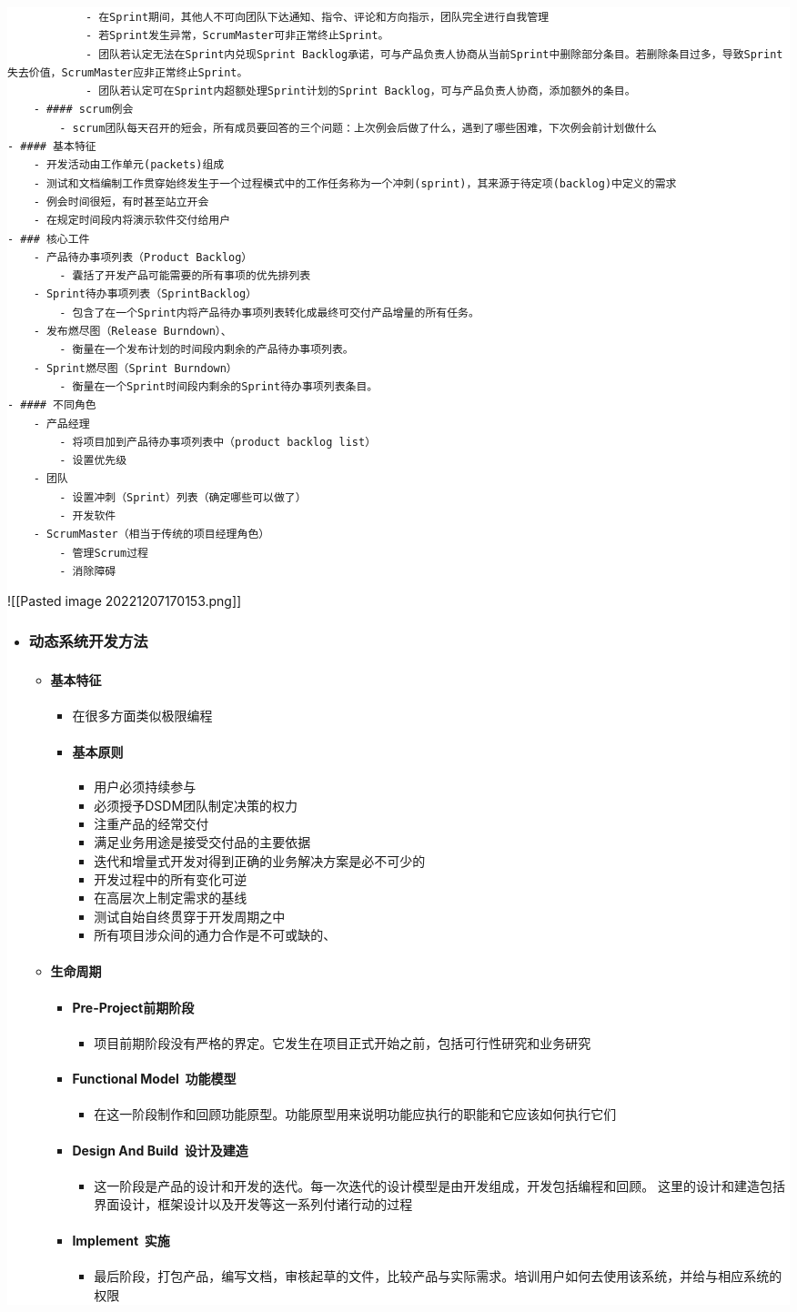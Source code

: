 				- 在Sprint期间，其他人不可向团队下达通知、指令、评论和方向指示，团队完全进行自我管理
				- 若Sprint发生异常，ScrumMaster可非正常终止Sprint。
				- 团队若认定无法在Sprint内兑现Sprint Backlog承诺，可与产品负责人协商从当前Sprint中删除部分条目。若删除条目过多，导致Sprint失去价值，ScrumMaster应非正常终止Sprint。
				- 团队若认定可在Sprint内超额处理Sprint计划的Sprint Backlog，可与产品负责人协商，添加额外的条目。
		- #### scrum例会
			- scrum团队每天召开的短会，所有成员要回答的三个问题：上次例会后做了什么，遇到了哪些困难，下次例会前计划做什么
	- #### 基本特征
		- 开发活动由工作单元(packets)组成
		- 测试和文档编制工作贯穿始终发生于一个过程模式中的工作任务称为一个冲刺(sprint)，其来源于待定项(backlog)中定义的需求
		- 例会时间很短，有时甚至站立开会
		- 在规定时间段内将演示软件交付给用户
	- ### 核心工件
		- 产品待办事项列表（Product Backlog）
			- 囊括了开发产品可能需要的所有事项的优先排列表
		- Sprint待办事项列表（SprintBacklog）
			- 包含了在一个Sprint内将产品待办事项列表转化成最终可交付产品增量的所有任务。
		- 发布燃尽图（Release Burndown）、
			- 衡量在一个发布计划的时间段内剩余的产品待办事项列表。
		- Sprint燃尽图（Sprint Burndown）
			- 衡量在一个Sprint时间段内剩余的Sprint待办事项列表条目。
	- #### 不同角色
		- 产品经理
			- 将项目加到产品待办事项列表中（product backlog list）
			- 设置优先级
		- 团队
			- 设置冲刺（Sprint）列表（确定哪些可以做了）
			- 开发软件
		- ScrumMaster（相当于传统的项目经理角色）
			- 管理Scrum过程
			- 消除障碍

![[Pasted image 20221207170153.png]]
- ### 动态系统开发方法
	- #### 基本特征
		- 在很多方面类似极限编程
		- #### 基本原则
			- 用户必须持续参与
			- 必须授予DSDM团队制定决策的权力
			- 注重产品的经常交付
			- 满足业务用途是接受交付品的主要依据
			- 迭代和增量式开发对得到正确的业务解决方案是必不可少的
			- 开发过程中的所有变化可逆
			- 在高层次上制定需求的基线
			- 测试自始自终贯穿于开发周期之中
			- 所有项目涉众间的通力合作是不可或缺的、
	- #### 生命周期
		- #### Pre-Project前期阶段
			- 项目前期阶段没有严格的界定。它发生在项目正式开始之前，包括可行性研究和业务研究
		- #### Functional Model  功能模型
			- 在这一阶段制作和回顾功能原型。功能原型用来说明功能应执行的职能和它应该如何执行它们
		- #### Design And Build  设计及建造
			- 这一阶段是产品的设计和开发的迭代。每一次迭代的设计模型是由开发组成，开发包括编程和回顾。  这里的设计和建造包括界面设计，框架设计以及开发等这一系列付诸行动的过程
		- #### Implement  实施
			- 最后阶段，打包产品，编写文档，审核起草的文件，比较产品与实际需求。培训用户如何去使用该系统，并给与相应系统的权限
